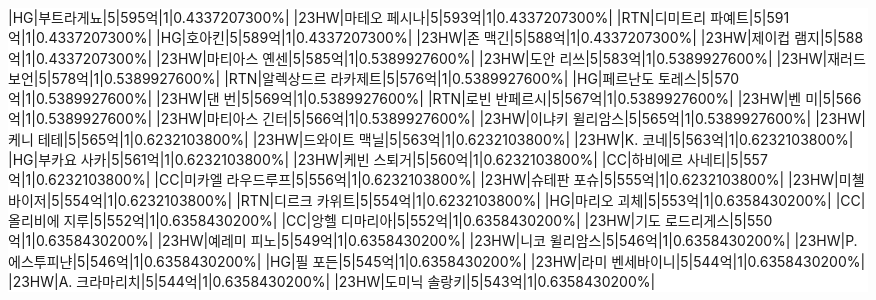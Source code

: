 |HG|부트라게뇨|5|595억|1|0.4337207300%|
|23HW|마테오 페시나|5|593억|1|0.4337207300%|
|RTN|디미트리 파예트|5|591억|1|0.4337207300%|
|HG|호아킨|5|589억|1|0.4337207300%|
|23HW|존 맥긴|5|588억|1|0.4337207300%|
|23HW|제이컵 램지|5|588억|1|0.4337207300%|
|23HW|마티아스 옌센|5|585억|1|0.5389927600%|
|23HW|도안 리쓰|5|583억|1|0.5389927600%|
|23HW|재러드 보언|5|578억|1|0.5389927600%|
|RTN|알렉상드르 라카제트|5|576억|1|0.5389927600%|
|HG|페르난도 토레스|5|570억|1|0.5389927600%|
|23HW|댄 번|5|569억|1|0.5389927600%|
|RTN|로빈 반페르시|5|567억|1|0.5389927600%|
|23HW|벤 미|5|566억|1|0.5389927600%|
|23HW|마티아스 긴터|5|566억|1|0.5389927600%|
|23HW|이냐키 윌리암스|5|565억|1|0.5389927600%|
|23HW|케니 테테|5|565억|1|0.6232103800%|
|23HW|드와이트 맥닐|5|563억|1|0.6232103800%|
|23HW|K. 코네|5|563억|1|0.6232103800%|
|HG|부카요 사카|5|561억|1|0.6232103800%|
|23HW|케빈 스퇴거|5|560억|1|0.6232103800%|
|CC|하비에르 사네티|5|557억|1|0.6232103800%|
|CC|미카엘 라우드루프|5|556억|1|0.6232103800%|
|23HW|슈테판 포슈|5|555억|1|0.6232103800%|
|23HW|미첼 바이저|5|554억|1|0.6232103800%|
|RTN|디르크 카위트|5|554억|1|0.6232103800%|
|HG|마리오 괴체|5|553억|1|0.6358430200%|
|CC|올리비에 지루|5|552억|1|0.6358430200%|
|CC|앙헬 디마리아|5|552억|1|0.6358430200%|
|23HW|기도 로드리게스|5|550억|1|0.6358430200%|
|23HW|예레미 피노|5|549억|1|0.6358430200%|
|23HW|니코 윌리암스|5|546억|1|0.6358430200%|
|23HW|P. 에스투피냔|5|546억|1|0.6358430200%|
|HG|필 포든|5|545억|1|0.6358430200%|
|23HW|라미 벤세바이니|5|544억|1|0.6358430200%|
|23HW|A. 크라마리치|5|544억|1|0.6358430200%|
|23HW|도미닉 솔랑키|5|543억|1|0.6358430200%|